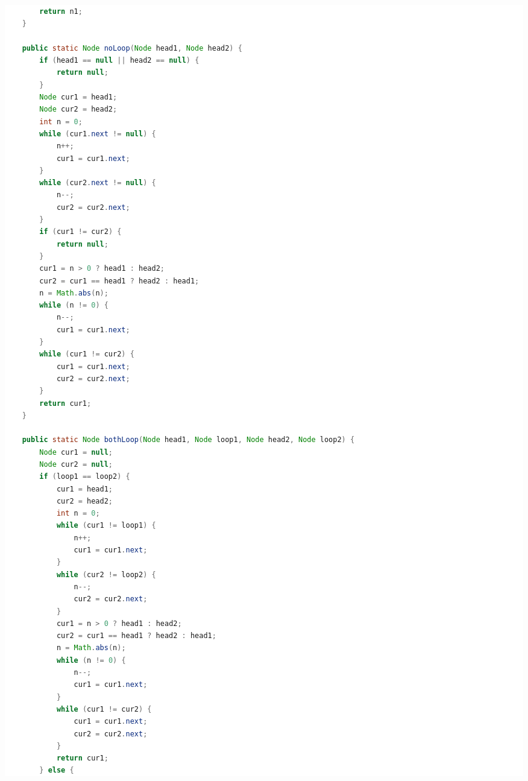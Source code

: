```java
        return n1;
    }

    public static Node noLoop(Node head1, Node head2) {
        if (head1 == null || head2 == null) {
            return null;
        }
        Node cur1 = head1;
        Node cur2 = head2;
        int n = 0;
        while (cur1.next != null) {
            n++;
            cur1 = cur1.next;
        }
        while (cur2.next != null) {
            n--;
            cur2 = cur2.next;
        }
        if (cur1 != cur2) {
            return null;
        }
        cur1 = n > 0 ? head1 : head2;
        cur2 = cur1 == head1 ? head2 : head1;
        n = Math.abs(n);
        while (n != 0) {
            n--;
            cur1 = cur1.next;
        }
        while (cur1 != cur2) {
            cur1 = cur1.next;
            cur2 = cur2.next;
        }
        return cur1;
    }

    public static Node bothLoop(Node head1, Node loop1, Node head2, Node loop2) {
        Node cur1 = null;
        Node cur2 = null;
        if (loop1 == loop2) {
            cur1 = head1;
            cur2 = head2;
            int n = 0;
            while (cur1 != loop1) {
                n++;
                cur1 = cur1.next;
            }
            while (cur2 != loop2) {
                n--;
                cur2 = cur2.next;
            }
            cur1 = n > 0 ? head1 : head2;
            cur2 = cur1 == head1 ? head2 : head1;
            n = Math.abs(n);
            while (n != 0) {
                n--;
                cur1 = cur1.next;
            }
            while (cur1 != cur2) {
                cur1 = cur1.next;
                cur2 = cur2.next;
            }
            return cur1;
        } else {
```
